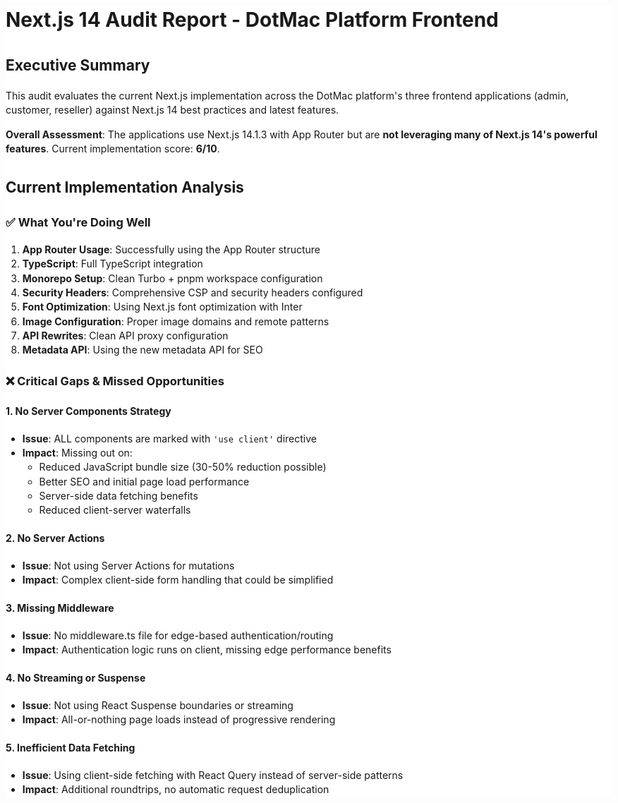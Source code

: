 # Next.js 14 Audit Report - DotMac Platform Frontend

## Executive Summary

This audit evaluates the current Next.js implementation across the DotMac platform's three frontend applications (admin, customer, reseller) against Next.js 14 best practices and latest features.

**Overall Assessment**: The applications use Next.js 14.1.3 with App Router but are **not leveraging many of Next.js 14's powerful features**. Current implementation score: **6/10**.

## Current Implementation Analysis

### ✅ What You're Doing Well

1. **App Router Usage**: Successfully using the App Router structure
2. **TypeScript**: Full TypeScript integration
3. **Monorepo Setup**: Clean Turbo + pnpm workspace configuration
4. **Security Headers**: Comprehensive CSP and security headers configured
5. **Font Optimization**: Using Next.js font optimization with Inter
6. **Image Configuration**: Proper image domains and remote patterns
7. **API Rewrites**: Clean API proxy configuration
8. **Metadata API**: Using the new metadata API for SEO

### ❌ Critical Gaps & Missed Opportunities

#### 1. **No Server Components Strategy**

- **Issue**: ALL components are marked with `'use client'` directive
- **Impact**: Missing out on:
  - Reduced JavaScript bundle size (30-50% reduction possible)
  - Better SEO and initial page load performance
  - Server-side data fetching benefits
  - Reduced client-server waterfalls

#### 2. **No Server Actions**

- **Issue**: Not using Server Actions for mutations
- **Impact**: Complex client-side form handling that could be simplified

#### 3. **Missing Middleware**

- **Issue**: No middleware.ts file for edge-based authentication/routing
- **Impact**: Authentication logic runs on client, missing edge performance benefits

#### 4. **No Streaming or Suspense**

- **Issue**: Not using React Suspense boundaries or streaming
- **Impact**: All-or-nothing page loads instead of progressive rendering

#### 5. **Inefficient Data Fetching**

- **Issue**: Using client-side fetching with React Query instead of server-side patterns
- **Impact**: Additional roundtrips, no automatic request deduplication
